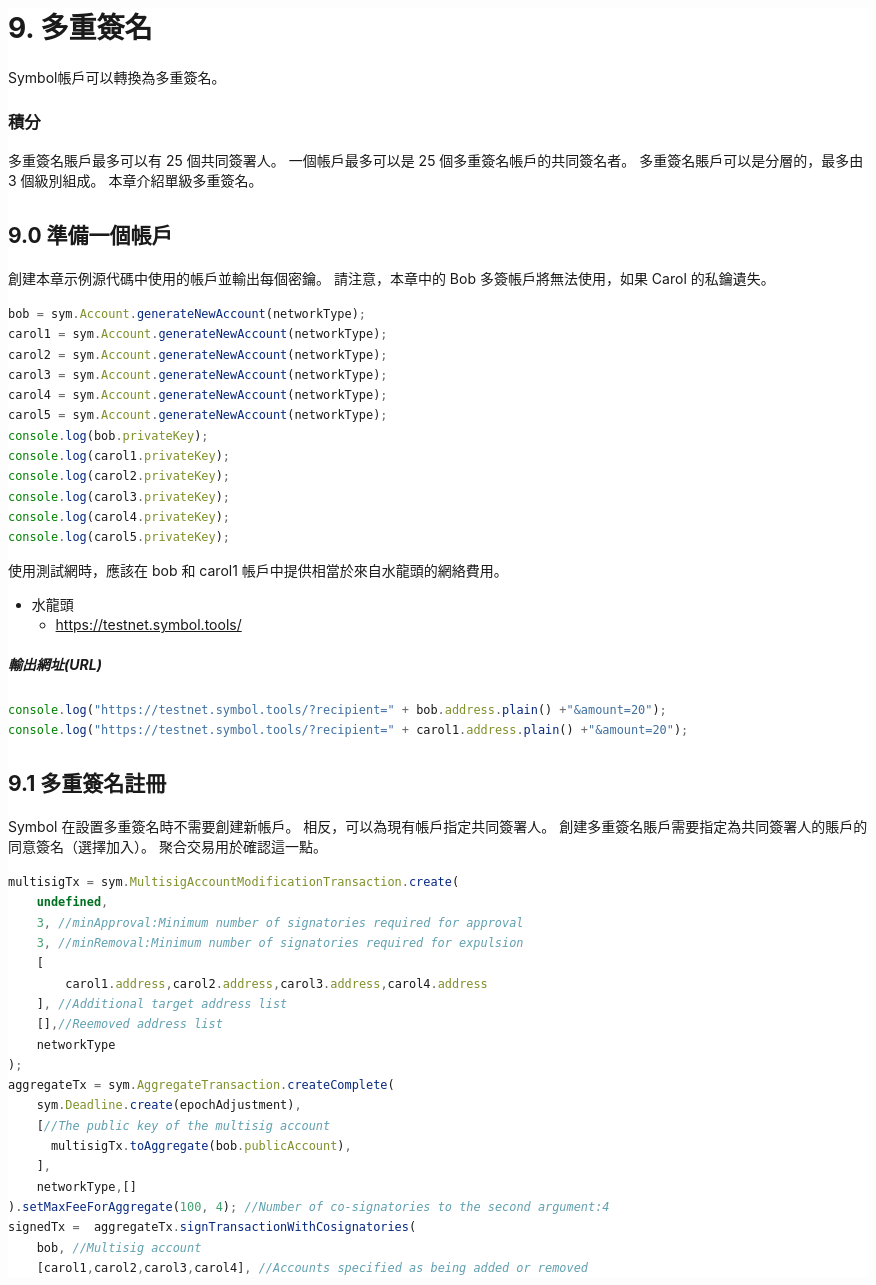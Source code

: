 # 9. 多重簽名
Symbol帳戶可以轉換為多重簽名。


### 積分

多重簽名賬戶最多可以有 25 個共同簽署人。 一個帳戶最多可以是 25 個多重簽名帳戶的共同簽名者。 多重簽名賬戶可以是分層的，最多由 3 個級別組成。 本章介紹單級多重簽名。

## 9.0 準備一個帳戶
創建本章示例源代碼中使用的帳戶並輸出每個密鑰。
請注意，本章中的 Bob 多簽帳戶將無法使用，如果 Carol 的私鑰遺失。


```js
bob = sym.Account.generateNewAccount(networkType);
carol1 = sym.Account.generateNewAccount(networkType);
carol2 = sym.Account.generateNewAccount(networkType);
carol3 = sym.Account.generateNewAccount(networkType);
carol4 = sym.Account.generateNewAccount(networkType);
carol5 = sym.Account.generateNewAccount(networkType);
console.log(bob.privateKey);
console.log(carol1.privateKey);
console.log(carol2.privateKey);
console.log(carol3.privateKey);
console.log(carol4.privateKey);
console.log(carol5.privateKey);
```

使用測試網時，應該在 bob 和 carol1 帳戶中提供相當於來自水龍頭的網絡費用。

- 水龍頭
    - https://testnet.symbol.tools/

##### 輸出網址(URL)

```js
console.log("https://testnet.symbol.tools/?recipient=" + bob.address.plain() +"&amount=20");
console.log("https://testnet.symbol.tools/?recipient=" + carol1.address.plain() +"&amount=20");
```

## 9.1 多重簽名註冊

Symbol 在設置多重簽名時不需要創建新帳戶。 相反，可以為現有帳戶指定共同簽署人。
創建多重簽名賬戶需要指定為共同簽署人的賬戶的同意簽名（選擇加入）。 聚合交易用於確認這一點。

```js
multisigTx = sym.MultisigAccountModificationTransaction.create(
    undefined, 
    3, //minApproval:Minimum number of signatories required for approval
    3, //minRemoval:Minimum number of signatories required for expulsion
    [
        carol1.address,carol2.address,carol3.address,carol4.address
    ], //Additional target address list
    [],//Reemoved address list
    networkType
);
aggregateTx = sym.AggregateTransaction.createComplete(
    sym.Deadline.create(epochAdjustment),
    [//The public key of the multisig account
      multisigTx.toAggregate(bob.publicAccount),
    ],
    networkType,[]
).setMaxFeeForAggregate(100, 4); //Number of co-signatories to the second argument:4
signedTx =  aggregateTx.signTransactionWithCosignatories(
    bob, //Multisig account
    [carol1,carol2,carol3,carol4], //Accounts specified as being added or removed
```
